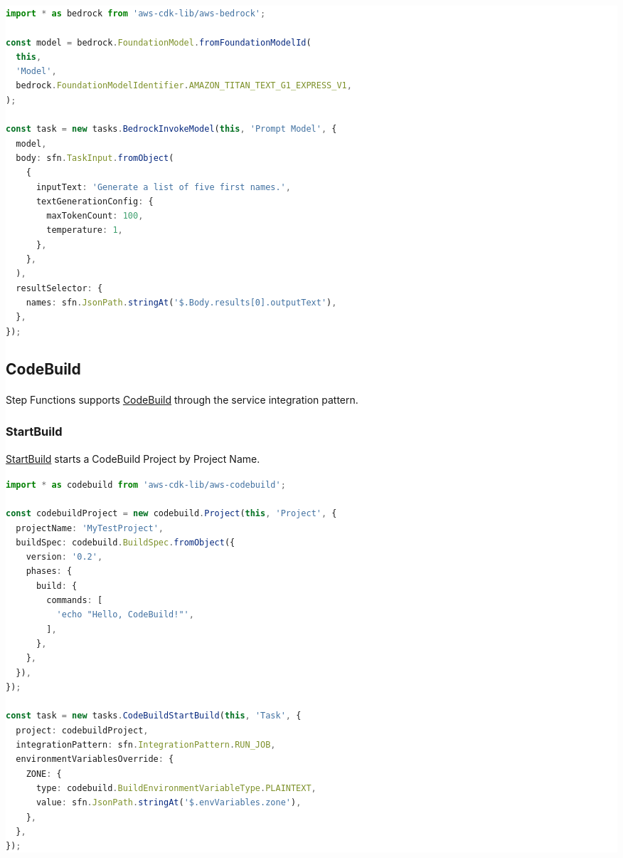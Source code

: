 ```ts
import * as bedrock from 'aws-cdk-lib/aws-bedrock';

const model = bedrock.FoundationModel.fromFoundationModelId(
  this,
  'Model',
  bedrock.FoundationModelIdentifier.AMAZON_TITAN_TEXT_G1_EXPRESS_V1,
);

const task = new tasks.BedrockInvokeModel(this, 'Prompt Model', {
  model,
  body: sfn.TaskInput.fromObject(
    {
      inputText: 'Generate a list of five first names.',
      textGenerationConfig: {
        maxTokenCount: 100,
        temperature: 1,
      },
    },
  ),
  resultSelector: {
    names: sfn.JsonPath.stringAt('$.Body.results[0].outputText'),
  },
});
```

## CodeBuild

Step Functions supports [CodeBuild](https://docs.aws.amazon.com/step-functions/latest/dg/connect-codebuild.html) through the service integration pattern.

### StartBuild

[StartBuild](https://docs.aws.amazon.com/codebuild/latest/APIReference/API_StartBuild.html) starts a CodeBuild Project by Project Name.

```ts
import * as codebuild from 'aws-cdk-lib/aws-codebuild';

const codebuildProject = new codebuild.Project(this, 'Project', {
  projectName: 'MyTestProject',
  buildSpec: codebuild.BuildSpec.fromObject({
    version: '0.2',
    phases: {
      build: {
        commands: [
          'echo "Hello, CodeBuild!"',
        ],
      },
    },
  }),
});

const task = new tasks.CodeBuildStartBuild(this, 'Task', {
  project: codebuildProject,
  integrationPattern: sfn.IntegrationPattern.RUN_JOB,
  environmentVariablesOverride: {
    ZONE: {
      type: codebuild.BuildEnvironmentVariableType.PLAINTEXT,
      value: sfn.JsonPath.stringAt('$.envVariables.zone'),
    },
  },
});
```
